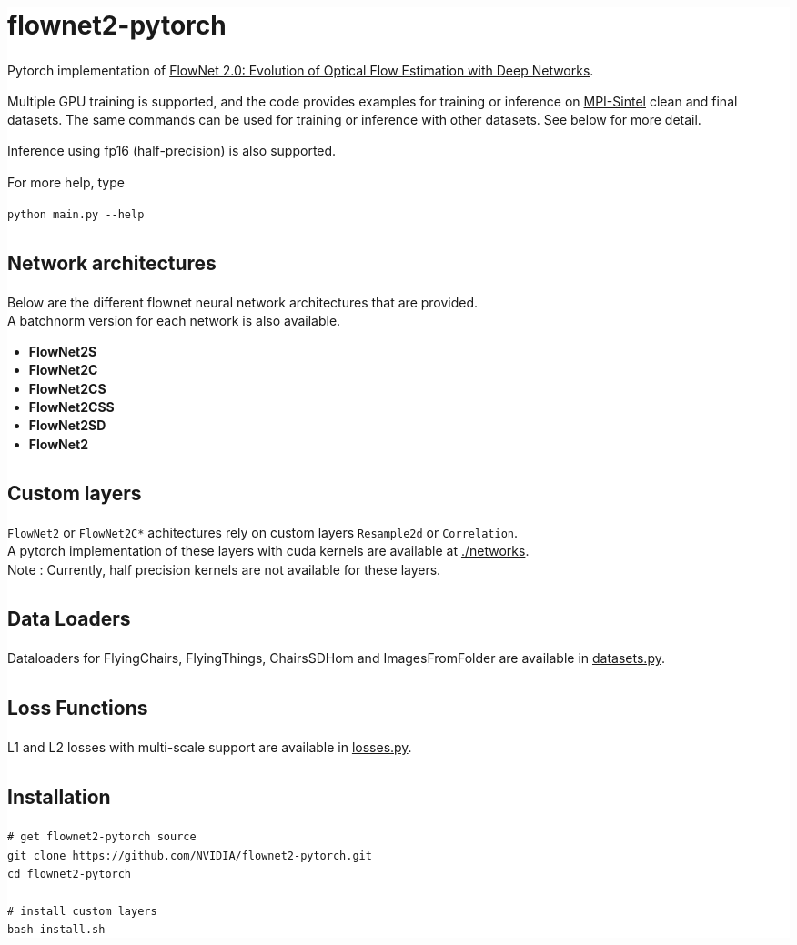 
# flownet2-pytorch 

Pytorch implementation of [FlowNet 2.0: Evolution of Optical Flow Estimation with Deep Networks](https://arxiv.org/abs/1612.01925). 

Multiple GPU training is supported, and the code provides examples for training or inference on [MPI-Sintel](http://sintel.is.tue.mpg.de/) clean and final datasets. The same commands can be used for training or inference with other datasets. See below for more detail.

Inference using fp16 (half-precision) is also supported.

For more help, type <br />
    
    python main.py --help

## Network architectures
Below are the different flownet neural network architectures that are provided. <br />
A batchnorm version for each network is also available.

 - **FlowNet2S**
 - **FlowNet2C**
 - **FlowNet2CS**
 - **FlowNet2CSS**
 - **FlowNet2SD**
 - **FlowNet2**

## Custom layers

`FlowNet2` or `FlowNet2C*` achitectures rely on custom layers `Resample2d` or `Correlation`. <br />
A pytorch implementation of these layers with cuda kernels are available at [./networks](./networks). <br />
Note : Currently, half precision kernels are not available for these layers.

## Data Loaders

Dataloaders for FlyingChairs, FlyingThings, ChairsSDHom and ImagesFromFolder are available in [datasets.py](./datasets.py). <br />

## Loss Functions

L1 and L2 losses with multi-scale support are available in [losses.py](./losses.py). <br />

## Installation 

    # get flownet2-pytorch source
    git clone https://github.com/NVIDIA/flownet2-pytorch.git
    cd flownet2-pytorch

    # install custom layers
    bash install.sh
    